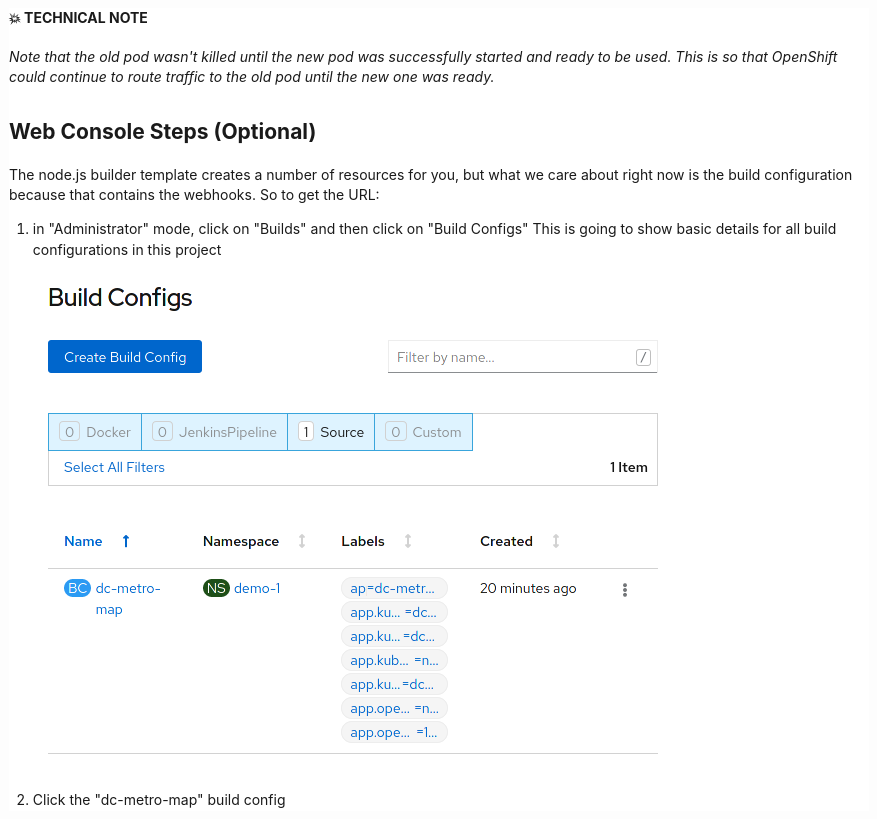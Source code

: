 #### 💥 **TECHNICAL NOTE**
_Note that the old pod wasn't killed until the new pod was successfully started and ready to be used.  This is so that OpenShift could continue to route traffic to the old pod until the new one was ready._

## Web Console Steps (Optional)

The node.js builder template creates a number of resources for you, but what we care about right now is the build configuration because that contains the webhooks.  So to get the URL:

1. in "Administrator" mode, click on "Builds" and then click on "Build Configs"
    This is going to show basic details for all build configurations in this project

    ![image](img/ocp-lab-rollbacks-buildsList.png)
1. Click the "dc-metro-map" build config

    